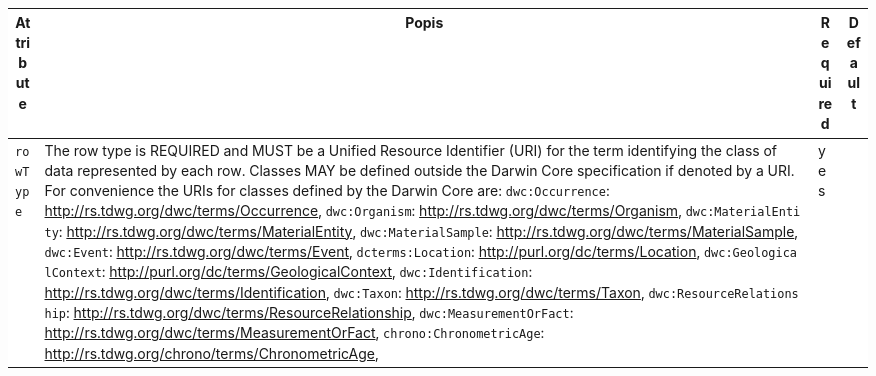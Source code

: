 | Attribute            | Popis                                                                                                                                                                                                                                                                                                                                                                                                                                                                                                                                                                                                                                                                                                                                                                                                                                                                                                                                                                                                                                                                                                                                                                                                                                                                                                                                                                                                                                                                                                                                                                                                                                                                                                                                                                                                                                                                                                                                                                                                                                                                                                                                                                                                                                                                  | Required | Default      |
| -------------------- | ---------------------------------------------------------------------------------------------------------------------------------------------------------------------------------------------------------------------------------------------------------------------------------------------------------------------------------------------------------------------------------------------------------------------------------------------------------------------------------------------------------------------------------------------------------------------------------------------------------------------------------------------------------------------------------------------------------------------------------------------------------------------------------------------------------------------------------------------------------------------------------------------------------------------------------------------------------------------------------------------------------------------------------------------------------------------------------------------------------------------------------------------------------------------------------------------------------------------------------------------------------------------------------------------------------------------------------------------------------------------------------------------------------------------------------------------------------------------------------------------------------------------------------------------------------------------------------------------------------------------------------------------------------------------------------------------------------------------------------------------------------------------------------------------------------------------------------------------------------------------------------------------------------------------------------------------------------------------------------------------------------------------------------------------------------------------------------------------------------------------------------------------------------------------------------------------------------------------------------------------------------------------- | -------- | ------------ |
| `rowType`            | The row type is REQUIRED and MUST be a Unified Resource Identifier (URI) for the term identifying the class of data represented by each row. Classes MAY be defined outside the Darwin Core specification if denoted by a URI. For convenience the URIs for classes defined by the Darwin Core are: `dwc:Occurrence`: <http://rs.tdwg.org/dwc/terms/Occurrence>, `dwc:Organism`: <http://rs.tdwg.org/dwc/terms/Organism>, `dwc:MaterialEntity`: <http://rs.tdwg.org/dwc/terms/MaterialEntity>, `dwc:MaterialSample`: <http://rs.tdwg.org/dwc/terms/MaterialSample>, `dwc:Event`: <http://rs.tdwg.org/dwc/terms/Event>, `dcterms:Location`: <http://purl.org/dc/terms/Location>, `dwc:GeologicalContext`: <http://purl.org/dc/terms/GeologicalContext>, `dwc:Identification`: <http://rs.tdwg.org/dwc/terms/Identification>, `dwc:Taxon`: <http://rs.tdwg.org/dwc/terms/Taxon>, `dwc:ResourceRelationship`: <http://rs.tdwg.org/dwc/terms/ResourceRelationship>, `dwc:MeasurementOrFact`: <http://rs.tdwg.org/dwc/terms/MeasurementOrFact>, `chrono:ChronometricAge`: <http://rs.tdwg.org/chrono/terms/ChronometricAge>, | yes      |              |